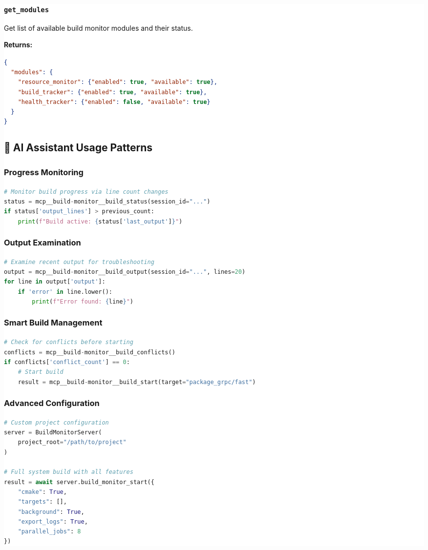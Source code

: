 ### `get_modules`
Get list of available build monitor modules and their status.

**Returns:**
```json
{
  "modules": {
    "resource_monitor": {"enabled": true, "available": true},
    "build_tracker": {"enabled": true, "available": true},
    "health_tracker": {"enabled": false, "available": true}
  }
}
```

## 🔄 AI Assistant Usage Patterns

### Progress Monitoring
```python
# Monitor build progress via line count changes
status = mcp__build-monitor__build_status(session_id="...")
if status['output_lines'] > previous_count:
    print(f"Build active: {status['last_output']}")
```

### Output Examination  
```python
# Examine recent output for troubleshooting
output = mcp__build-monitor__build_output(session_id="...", lines=20)
for line in output['output']:
    if 'error' in line.lower():
        print(f"Error found: {line}")
```

### Smart Build Management
```python
# Check for conflicts before starting
conflicts = mcp__build-monitor__build_conflicts()
if conflicts['conflict_count'] == 0:
    # Start build
    result = mcp__build-monitor__build_start(target="package_grpc/fast")
```

### Advanced Configuration
```python
# Custom project configuration
server = BuildMonitorServer(
    project_root="/path/to/project"
)

# Full system build with all features
result = await server.build_monitor_start({
    "cmake": True,
    "targets": [],
    "background": True,
    "export_logs": True,
    "parallel_jobs": 8
})
```
